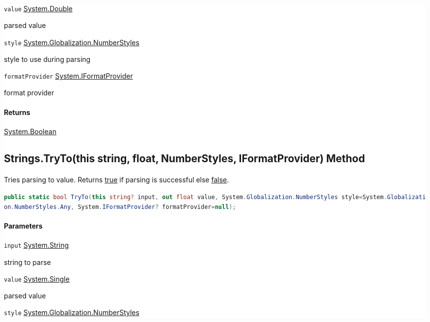 `value` [System.Double](https://docs.microsoft.com/en-us/dotnet/api/System.Double 'System.Double')

parsed value

<a name='DevFast.Net.Extensions.SystemTypes.Strings.TryTo(thisstring,double,System.Globalization.NumberStyles,System.IFormatProvider).style'></a>

`style` [System.Globalization.NumberStyles](https://docs.microsoft.com/en-us/dotnet/api/System.Globalization.NumberStyles 'System.Globalization.NumberStyles')

style to use during parsing

<a name='DevFast.Net.Extensions.SystemTypes.Strings.TryTo(thisstring,double,System.Globalization.NumberStyles,System.IFormatProvider).formatProvider'></a>

`formatProvider` [System.IFormatProvider](https://docs.microsoft.com/en-us/dotnet/api/System.IFormatProvider 'System.IFormatProvider')

format provider

#### Returns
[System.Boolean](https://docs.microsoft.com/en-us/dotnet/api/System.Boolean 'System.Boolean')

<a name='DevFast.Net.Extensions.SystemTypes.Strings.TryTo(thisstring,float,System.Globalization.NumberStyles,System.IFormatProvider)'></a>

## Strings.TryTo(this string, float, NumberStyles, IFormatProvider) Method

Tries parsing <seealso cref="T:System.String"/> to <seealso cref="T:System.Single"/> value.
Returns [true](https://docs.microsoft.com/en-us/dotnet/csharp/language-reference/builtin-types/bool 'https://docs.microsoft.com/en-us/dotnet/csharp/language-reference/builtin-types/bool') if parsing is successful else [false](https://docs.microsoft.com/en-us/dotnet/csharp/language-reference/builtin-types/bool 'https://docs.microsoft.com/en-us/dotnet/csharp/language-reference/builtin-types/bool').

```csharp
public static bool TryTo(this string? input, out float value, System.Globalization.NumberStyles style=System.Globalization.NumberStyles.Any, System.IFormatProvider? formatProvider=null);
```
#### Parameters

<a name='DevFast.Net.Extensions.SystemTypes.Strings.TryTo(thisstring,float,System.Globalization.NumberStyles,System.IFormatProvider).input'></a>

`input` [System.String](https://docs.microsoft.com/en-us/dotnet/api/System.String 'System.String')

string to parse

<a name='DevFast.Net.Extensions.SystemTypes.Strings.TryTo(thisstring,float,System.Globalization.NumberStyles,System.IFormatProvider).value'></a>

`value` [System.Single](https://docs.microsoft.com/en-us/dotnet/api/System.Single 'System.Single')

parsed value

<a name='DevFast.Net.Extensions.SystemTypes.Strings.TryTo(thisstring,float,System.Globalization.NumberStyles,System.IFormatProvider).style'></a>

`style` [System.Globalization.NumberStyles](https://docs.microsoft.com/en-us/dotnet/api/System.Globalization.NumberStyles 'System.Globalization.NumberStyles')
